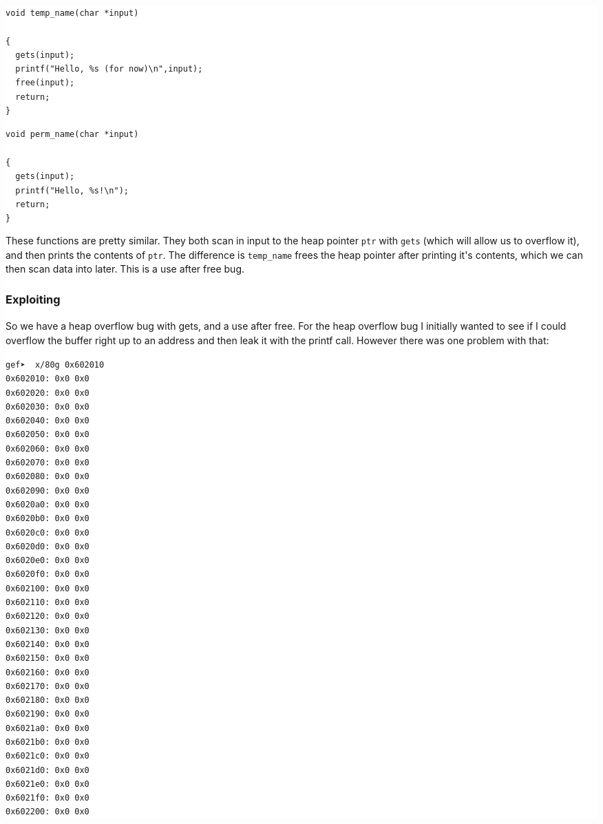 ```
void temp_name(char *input)

{
  gets(input);
  printf("Hello, %s (for now)\n",input);
  free(input);
  return;
}
```

```
void perm_name(char *input)

{
  gets(input);
  printf("Hello, %s!\n");
  return;
}
```

These functions are pretty similar. They both scan in input to the heap pointer `ptr` with `gets` (which will allow us to overflow it), and then prints the contents of `ptr`. The difference is `temp_name` frees the heap pointer after printing it's contents, which we can then scan data into later. This is a use after free bug.

### Exploiting

So we have a heap overflow bug with gets, and a use after free. For the heap overflow bug I initially wanted to see if I could overflow the buffer right up to an address and then leak it with the printf call. However there was one problem with that:

```
gef➤  x/80g 0x602010
0x602010: 0x0 0x0
0x602020: 0x0 0x0
0x602030: 0x0 0x0
0x602040: 0x0 0x0
0x602050: 0x0 0x0
0x602060: 0x0 0x0
0x602070: 0x0 0x0
0x602080: 0x0 0x0
0x602090: 0x0 0x0
0x6020a0: 0x0 0x0
0x6020b0: 0x0 0x0
0x6020c0: 0x0 0x0
0x6020d0: 0x0 0x0
0x6020e0: 0x0 0x0
0x6020f0: 0x0 0x0
0x602100: 0x0 0x0
0x602110: 0x0 0x0
0x602120: 0x0 0x0
0x602130: 0x0 0x0
0x602140: 0x0 0x0
0x602150: 0x0 0x0
0x602160: 0x0 0x0
0x602170: 0x0 0x0
0x602180: 0x0 0x0
0x602190: 0x0 0x0
0x6021a0: 0x0 0x0
0x6021b0: 0x0 0x0
0x6021c0: 0x0 0x0
0x6021d0: 0x0 0x0
0x6021e0: 0x0 0x0
0x6021f0: 0x0 0x0
0x602200: 0x0 0x0
```